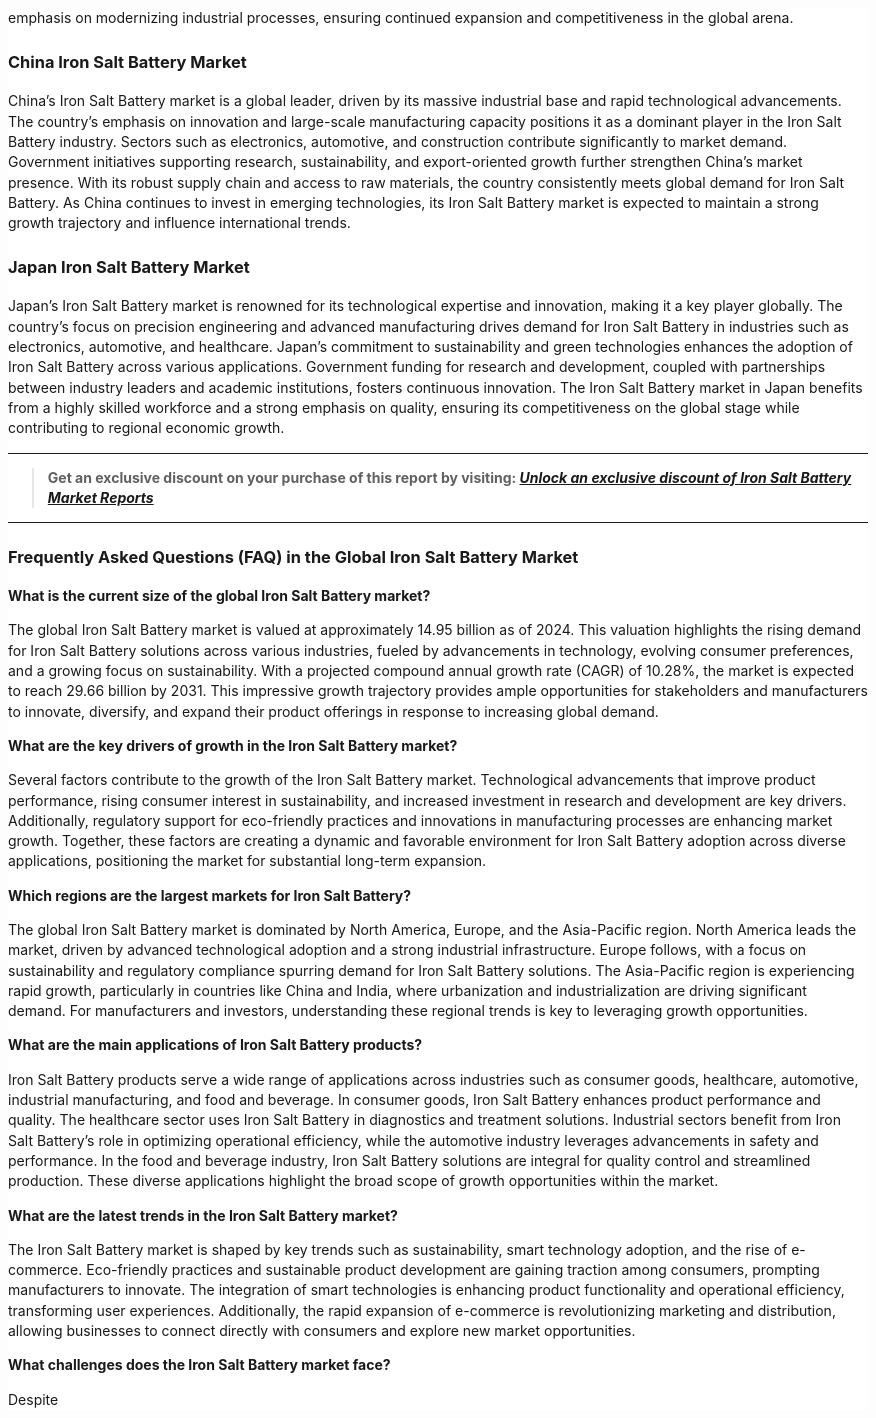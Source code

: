 emphasis on modernizing industrial processes, ensuring continued expansion and competitiveness in the global arena.</p><h3>China Iron Salt Battery Market</h3><p>China&rsquo;s Iron Salt Battery market is a global leader, driven by its massive industrial base and rapid technological advancements. The country&rsquo;s emphasis on innovation and large-scale manufacturing capacity positions it as a dominant player in the Iron Salt Battery industry. Sectors such as electronics, automotive, and construction contribute significantly to market demand. Government initiatives supporting research, sustainability, and export-oriented growth further strengthen China&rsquo;s market presence. With its robust supply chain and access to raw materials, the country consistently meets global demand for Iron Salt Battery. As China continues to invest in emerging technologies, its Iron Salt Battery market is expected to maintain a strong growth trajectory and influence international trends.</p><h3>Japan Iron Salt Battery Market</h3><p>Japan&rsquo;s Iron Salt Battery market is renowned for its technological expertise and innovation, making it a key player globally. The country&rsquo;s focus on precision engineering and advanced manufacturing drives demand for Iron Salt Battery in industries such as electronics, automotive, and healthcare. Japan&rsquo;s commitment to sustainability and green technologies enhances the adoption of Iron Salt Battery across various applications. Government funding for research and development, coupled with partnerships between industry leaders and academic institutions, fosters continuous innovation. The Iron Salt Battery market in Japan benefits from a highly skilled workforce and a strong emphasis on quality, ensuring its competitiveness on the global stage while contributing to regional economic growth.</p><hr /><blockquote><p><strong>Get an exclusive discount on your purchase of this report by visiting: <em><a href="://marketresearchpulse.com/ask-for-discount/145967?utm_source=Github&amp;utm_medium=021">Unlock an exclusive discount of Iron Salt Battery Market Reports</a></em>&nbsp;</strong></p></blockquote><hr /><h3>Frequently Asked Questions (FAQ) in the Global Iron Salt Battery Market</h3><p><strong>What is the current size of the global Iron Salt Battery market?</strong></p><p>The global Iron Salt Battery market is valued at approximately 14.95 billion as of 2024. This valuation highlights the rising demand for Iron Salt Battery solutions across various industries, fueled by advancements in technology, evolving consumer preferences, and a growing focus on sustainability. With a projected compound annual growth rate (CAGR) of 10.28%, the market is expected to reach 29.66 billion by 2031. This impressive growth trajectory provides ample opportunities for stakeholders and manufacturers to innovate, diversify, and expand their product offerings in response to increasing global demand.</p><p><strong>What are the key drivers of growth in the Iron Salt Battery market?</strong></p><p>Several factors contribute to the growth of the Iron Salt Battery market. Technological advancements that improve product performance, rising consumer interest in sustainability, and increased investment in research and development are key drivers. Additionally, regulatory support for eco-friendly practices and innovations in manufacturing processes are enhancing market growth. Together, these factors are creating a dynamic and favorable environment for Iron Salt Battery adoption across diverse applications, positioning the market for substantial long-term expansion.</p><p><strong>Which regions are the largest markets for Iron Salt Battery?</strong></p><p>The global Iron Salt Battery market is dominated by North America, Europe, and the Asia-Pacific region. North America leads the market, driven by advanced technological adoption and a strong industrial infrastructure. Europe follows, with a focus on sustainability and regulatory compliance spurring demand for Iron Salt Battery solutions. The Asia-Pacific region is experiencing rapid growth, particularly in countries like China and India, where urbanization and industrialization are driving significant demand. For manufacturers and investors, understanding these regional trends is key to leveraging growth opportunities.</p><p><strong>What are the main applications of Iron Salt Battery products?</strong></p><p>Iron Salt Battery products serve a wide range of applications across industries such as consumer goods, healthcare, automotive, industrial manufacturing, and food and beverage. In consumer goods, Iron Salt Battery enhances product performance and quality. The healthcare sector uses Iron Salt Battery in diagnostics and treatment solutions. Industrial sectors benefit from Iron Salt Battery&rsquo;s role in optimizing operational efficiency, while the automotive industry leverages advancements in safety and performance. In the food and beverage industry, Iron Salt Battery solutions are integral for quality control and streamlined production. These diverse applications highlight the broad scope of growth opportunities within the market.</p><p><strong>What are the latest trends in the Iron Salt Battery market?</strong></p><p>The Iron Salt Battery market is shaped by key trends such as sustainability, smart technology adoption, and the rise of e-commerce. Eco-friendly practices and sustainable product development are gaining traction among consumers, prompting manufacturers to innovate. The integration of smart technologies is enhancing product functionality and operational efficiency, transforming user experiences. Additionally, the rapid expansion of e-commerce is revolutionizing marketing and distribution, allowing businesses to connect directly with consumers and explore new market opportunities.</p><p><strong>What challenges does the Iron Salt Battery market face?</strong></p><p>Despite